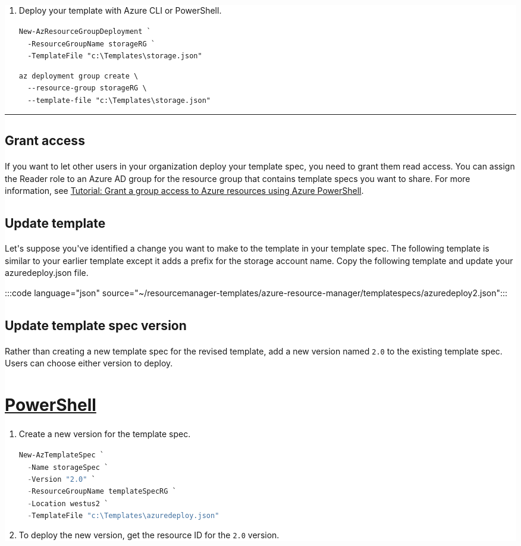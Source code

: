 1. Deploy your template with Azure CLI or PowerShell.

    ```azurepowershell
    New-AzResourceGroupDeployment `
      -ResourceGroupName storageRG `
      -TemplateFile "c:\Templates\storage.json"
    ```

    ```azurecli
    az deployment group create \
      --resource-group storageRG \
      --template-file "c:\Templates\storage.json"
    ```

---

## Grant access

If you want to let other users in your organization deploy your template spec, you need to grant them read access. You can assign the Reader role to an Azure AD group for the resource group that contains template specs you want to share. For more information, see [Tutorial: Grant a group access to Azure resources using Azure PowerShell](../../role-based-access-control/tutorial-role-assignments-group-powershell.md).

## Update template

Let's suppose you've identified a change you want to make to the template in your template spec. The following template is similar to your earlier template except it adds a prefix for the storage account name. Copy the following template and update your azuredeploy.json file.

:::code language="json" source="~/resourcemanager-templates/azure-resource-manager/templatespecs/azuredeploy2.json":::

## Update template spec version

Rather than creating a new template spec for the revised template, add a new version named `2.0` to the existing template spec. Users can choose either version to deploy.

# [PowerShell](#tab/azure-powershell)

1. Create a new version for the template spec.

   ```powershell
   New-AzTemplateSpec `
     -Name storageSpec `
     -Version "2.0" `
     -ResourceGroupName templateSpecRG `
     -Location westus2 `
     -TemplateFile "c:\Templates\azuredeploy.json"
   ```

1. To deploy the new version, get the resource ID for the `2.0` version.
